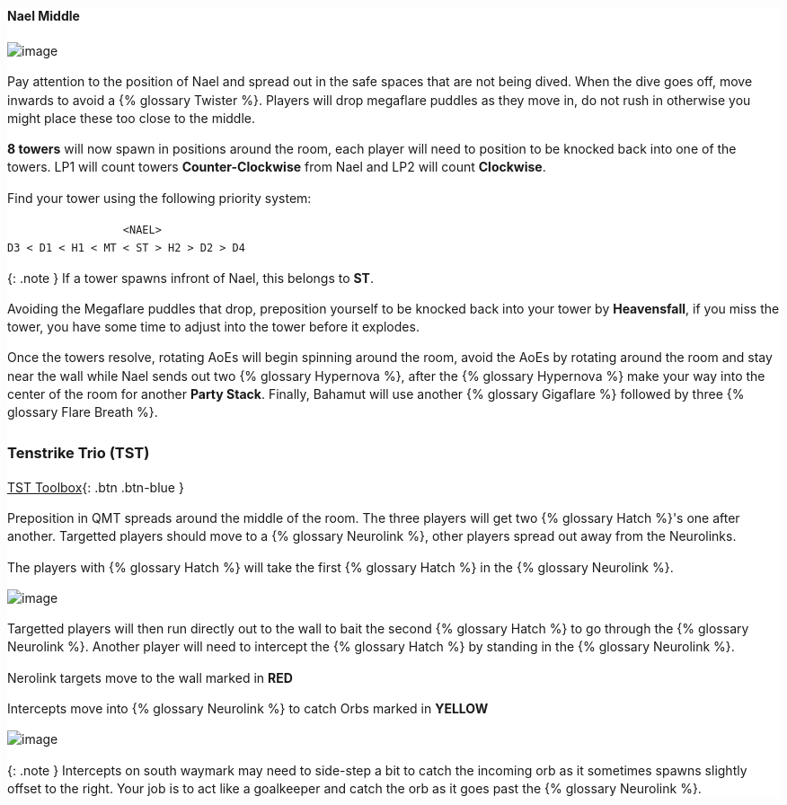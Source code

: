 #### Nael Middle
![image](https://github.com/The-Seat-of-Namazu/namazu.tools/assets/85346345/2935b116-f5ca-4e7e-b9b8-20f587702bd5)

Pay attention to the position of Nael and spread out in the safe spaces that are not being dived. When the dive goes off, move inwards to avoid a {% glossary Twister %}. Players will drop megaflare puddles as they move in, do not rush in otherwise you might place these too close to the middle. 

**8 towers** will now spawn in positions around the room, each player will need to position to be knocked back into one of the towers. LP1 will count towers **Counter-Clockwise** from Nael and LP2 will count **Clockwise**. 

Find your tower using the following priority system:

```
                  <NAEL>
D3 < D1 < H1 < MT < ST > H2 > D2 > D4
```

{: .note }
If a tower spawns infront of Nael, this belongs to **ST**.

Avoiding the Megaflare puddles that drop, preposition yourself to be knocked back into your tower by **Heavensfall**, if you miss the tower, you have some time to adjust into the tower before it explodes.

Once the towers resolve, rotating AoEs will begin spinning around the room, avoid the AoEs by rotating around the room and stay near the wall while Nael sends out two {% glossary Hypernova %}, after the {% glossary Hypernova %} make your way into the center of the room for another **Party Stack**. Finally, Bahamut will use another {% glossary Gigaflare %} followed by three {% glossary Flare Breath %}.

### Tenstrike Trio (TST)
[TST Toolbox](https://ff14.toolboxgaming.space/?id=141245760517361&preview=1){: .btn .btn-blue }

Preposition in QMT spreads around the middle of the room. The three players will get two {% glossary Hatch %}'s one after another. Targetted players should move to a {% glossary Neurolink %}, other players spread out away from the Neurolinks.

The players with {% glossary Hatch %} will take the first {% glossary Hatch %} in the {% glossary Neurolink %}.

![image](https://github.com/The-Seat-of-Namazu/namazu.tools/assets/85346345/e61c4564-690f-4ca3-a9d9-45573ad6adb8)

Targetted players will then run directly out to the wall to bait the second {% glossary Hatch %} to go through the {% glossary Neurolink %}. Another player will need to intercept the {% glossary Hatch %} by standing in the {% glossary Neurolink %}.

Nerolink targets move to the wall marked in **RED**

Intercepts move into {% glossary Neurolink %} to catch Orbs marked in **YELLOW**

![image](https://github.com/The-Seat-of-Namazu/namazu.tools/assets/85346345/ea2d1ed5-b7d8-4693-8be5-9a7c44c8a74c)

{: .note }
Intercepts on south waymark may need to side-step a bit to catch the incoming orb as it sometimes spawns slightly offset to the right. Your job is to act like a goalkeeper and catch the orb as it goes past the {% glossary Neurolink %}.
